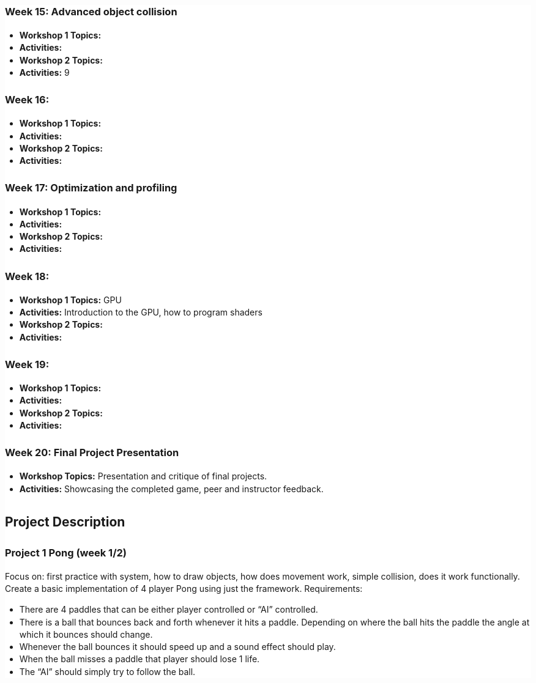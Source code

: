 ### Week 15: Advanced object collision
- **Workshop 1 Topics:** 
- **Activities:** 
- **Workshop 2 Topics:** 
- **Activities:** 9

### Week 16: 
- **Workshop 1 Topics:** 
- **Activities:** 
- **Workshop 2 Topics:** 
- **Activities:** 

### Week 17: Optimization and profiling
- **Workshop 1 Topics:** 
- **Activities:** 
- **Workshop 2 Topics:** 
- **Activities:** 

### Week 18: 
- **Workshop 1 Topics:** GPU
- **Activities:** Introduction to the GPU, how to program shaders
- **Workshop 2 Topics:** 
- **Activities:** 

### Week 19: 
- **Workshop 1 Topics:** 
- **Activities:** 
- **Workshop 2 Topics:** 
- **Activities:** 

### Week 20: Final Project Presentation
- **Workshop Topics:** Presentation and critique of final projects.
- **Activities:** Showcasing the completed game, peer and instructor feedback.


## Project Description

### Project 1 Pong (week 1/2)
Focus on: first practice with system, how to draw objects, how does movement work, simple collision, does it work functionally.
Create a basic implementation of 4 player Pong using just the framework. 
Requirements:
- There are 4 paddles that can be either player controlled or “AI” controlled.
- There is a ball that bounces back and forth whenever it hits a paddle. Depending on where the ball hits the paddle the angle at which it bounces should change.
- Whenever the ball bounces it should speed up and a sound effect should play.
- When the ball misses a paddle that player should lose 1 life.
- The “AI”  should simply try to follow the ball.
